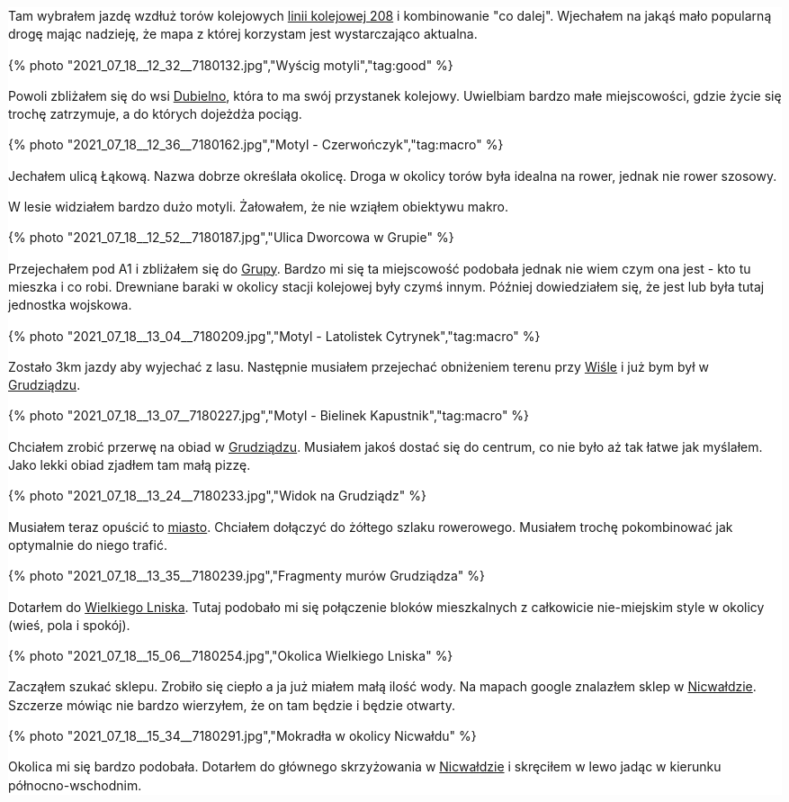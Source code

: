 Tam wybrałem jazdę wzdłuż torów kolejowych
[linii kolejowej 208][wiki-linia-208] i kombinowanie "co dalej". Wjechałem
na jakąś mało popularną drogę mając nadzieję, że mapa z której
korzystam jest wystarczająco aktualna.

{% photo "2021_07_18__12_32__7180132.jpg","Wyścig motyli","tag:good" %}

Powoli zbliżałem się do wsi
[Dubielno][wiki-dubielno], która
to ma swój przystanek kolejowy. Uwielbiam bardzo małe miejscowości, gdzie
życie się trochę zatrzymuje, a do których dojeżdża pociąg.

{% photo "2021_07_18__12_36__7180162.jpg","Motyl - Czerwończyk","tag:macro" %}

Jechałem ulicą Łąkową. Nazwa dobrze określała okolicę. Droga
w okolicy torów była idealna na rower, jednak nie rower szosowy.

W lesie widziałem bardzo dużo motyli. Żałowałem, że nie wziąłem obiektywu makro.

{% photo "2021_07_18__12_52__7180187.jpg","Ulica Dworcowa w Grupie" %}

Przejechałem pod A1 i zbliżałem się do [Grupy][wiki-grupa]. Bardzo mi się
ta miejscowość podobała jednak nie wiem czym ona jest - kto tu
mieszka i co robi. Drewniane baraki w okolicy stacji kolejowej
były czymś innym. Później dowiedziałem się, że jest lub była tutaj
jednostka wojskowa.

{% photo "2021_07_18__13_04__7180209.jpg","Motyl - Latolistek Cytrynek","tag:macro" %}

Zostało 3km jazdy aby wyjechać z lasu. Następnie musiałem przejechać obniżeniem
terenu przy [Wiśle][wiki-wisla] i już bym był w [Grudziądzu][wiki-grudziadz].

{% photo "2021_07_18__13_07__7180227.jpg","Motyl - Bielinek Kapustnik","tag:macro" %}

Chciałem zrobić przerwę na obiad w [Grudziądzu][wiki-grudziadz]. Musiałem
jakoś dostać się do centrum, co nie było aż tak łatwe jak myślałem. Jako
lekki obiad zjadłem tam małą pizzę.

{% photo "2021_07_18__13_24__7180233.jpg","Widok na Grudziądz" %}

Musiałem teraz opuścić to [miasto][wiki-grudziadz]. Chciałem dołączyć
do żółtego szlaku rowerowego. Musiałem trochę pokombinować jak optymalnie
do niego trafić.

{% photo "2021_07_18__13_35__7180239.jpg","Fragmenty murów Grudziądza" %}

Dotarłem do [Wielkiego Lniska][wiki-wielkie-lnisko]. Tutaj podobało mi się
połączenie bloków mieszkalnych z całkowicie nie-miejskim style w okolicy
(wieś, pola i spokój).

{% photo "2021_07_18__15_06__7180254.jpg","Okolica Wielkiego Lniska" %}

Zacząłem szukać sklepu. Zrobiło się ciepło a ja już miałem małą
ilość wody. Na mapach google znalazłem sklep w [Nicwałdzie][wiki-nicwald].
Szczerze mówiąc nie bardzo wierzyłem, że on tam będzie i będzie otwarty.

{% photo "2021_07_18__15_34__7180291.jpg","Mokradła w okolicy Nicwałdu" %}

Okolica mi się bardzo podobała. Dotarłem do głównego skrzyżowania
w [Nicwałdzie][wiki-nicwald] i skręciłem w lewo jadąc w kierunku
północno-wschodnim.


[wiki-grudziadz]: https://pl.wikipedia.org/wiki/Grudzi%C4%85dz
[wiki-laskowice-pomorskie]: https://pl.wikipedia.org/wiki/Laskowice_(wojew%C3%B3dztwo_kujawsko-pomorskie)
[wiki-jablonowo-pomorskie]: https://pl.wikipedia.org/wiki/Jab%C5%82onowo_Pomorskie
[wiki-tczew]: https://pl.wikipedia.org/wiki/Tczew
[wiki-drzycim]: https://pl.wikipedia.org/wiki/Drzycim
[wiki-wda-rzeka]: https://pl.wikipedia.org/wiki/Wda_(rzeka)
[wiki-jezewo]: https://pl.wikipedia.org/wiki/Je%C5%BCewo_(powiat_%C5%9Bwiecki)
[wiki-linia-208]: https://pl.wikipedia.org/wiki/Linia_kolejowa_nr_208
[wiki-dubielno]: https://pl.wikipedia.org/wiki/Dubielno_(powiat_%C5%9Bwiecki)
[wiki-grupa]: https://pl.wikipedia.org/wiki/Grupa_(wojew%C3%B3dztwo_kujawsko-pomorskie)
[wiki-wisla]: https://pl.wikipedia.org/wiki/Wis%C5%82a
[wiki-wielkie-lnisko]: https://pl.wikipedia.org/wiki/Wielkie_Lniska
[wiki-nicwald]: https://pl.wikipedia.org/wiki/Nicwa%C5%82d
[wiki-annowo]: https://pl.wikipedia.org/wiki/Annowo_(wojew%C3%B3dztwo_wielkopolskie)
[wiki-melno]: https://pl.wikipedia.org/wiki/Me%C5%82no_(powiat_grudzi%C4%85dzki)
[wiki-osa-rzeka]: https://pl.wikipedia.org/wiki/Osa_(rzeka)
[wiki-swiecie-nad-osa]: https://pl.wikipedia.org/wiki/%C5%9Awiecie_nad_Os%C4%85
[wiki-gruta]: https://pl.wikipedia.org/wiki/Gruta
[wiki-orle]: https://pl.wikipedia.org/wiki/Schronisko_Turystyczne_%E2%80%9EOrle%E2%80%9D
[wiki-slup]: https://pl.wikipedia.org/wiki/S%C5%82up_(wojew%C3%B3dztwo_kujawsko-pomorskie)
[wiki-jablonowo]: https://pl.wikipedia.org/wiki/Jab%C5%82onowo_(powiat_mi%C4%99dzychodzki)
[wiki-kitnowka]: https://pl.wikipedia.org/wiki/Kitn%C3%B3wko
[wiki-nowy-mlyn]: https://pl.wikipedia.org/wiki/Nowy_M%C5%82yn_(powiat_wolszty%C5%84ski)